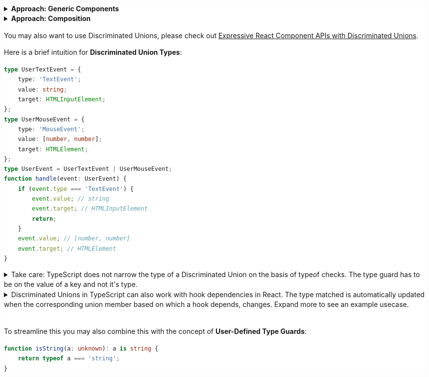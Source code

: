 <details><summary>
<b>Approach: Generic Components</b>
</summary></details>

<details><summary>
<b>Approach: Composition</b>
</summary></details>

You may also want to use Discriminated Unions, please check out [Expressive React Component APIs with Discriminated Unions](https://blog.andrewbran.ch/expressive-react-component-apis-with-discriminated-unions/).

Here is a brief intuition for **Discriminated Union Types**:

```ts
type UserTextEvent = {
    type: 'TextEvent';
    value: string;
    target: HTMLInputElement;
};
type UserMouseEvent = {
    type: 'MouseEvent';
    value: [number, number];
    target: HTMLElement;
};
type UserEvent = UserTextEvent | UserMouseEvent;
function handle(event: UserEvent) {
    if (event.type === 'TextEvent') {
        event.value; // string
        event.target; // HTMLInputElement
        return;
    }
    event.value; // [number, number]
    event.target; // HTMLElement
}
```

<details><summary>
  Take care: TypeScript does not narrow the type of a Discriminated Union on the basis of typeof checks. The type guard has to be on the value of a key and not it's type.
  </summary></details>

<details><summary>
  Discriminated Unions in TypeScript can also work with hook dependencies in React. The type matched is automatically updated when the corresponding union member based on which a hook depends, changes. Expand more to see an example usecase.
   <br/>
<br/>
  </summary></details>

To streamline this you may also combine this with the concept of **User-Defined Type Guards**:

```ts
function isString(a: unknown): a is string {
    return typeof a === 'string';
}
```
